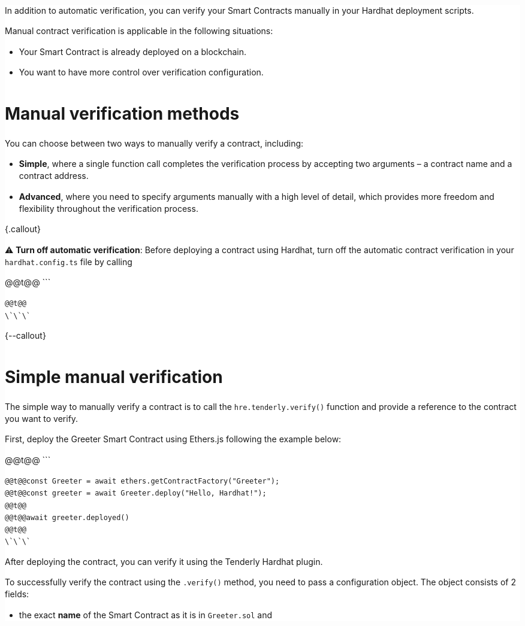 In addition to automatic verification, you can verify your Smart Contracts manually in your Hardhat deployment scripts.

Manual contract verification is applicable in the following situations:

   * Your Smart Contract is already deployed on a blockchain.

   * You want to have more control over verification configuration.

# Manual verification methods

You can choose between two ways to manually verify a contract, including:

- **Simple**, where a single function call completes the verification process by accepting two arguments – a contract name and a contract address.

- **Advanced**, where you need to specify arguments manually with a high level of detail, which provides more freedom and flexibility throughout the verification process.

{.callout}

⚠️ **Turn off automatic verification**: Before deploying a contract using Hardhat, turn off the automatic contract verification in your `hardhat.config.ts` file by calling 

@@t@@
\`\`\`
```\`\`\`@@t@@tsx tdly.setup({ automaticVerifications: false });
@@t@@
\`\`\`
```
{--callout}

# Simple manual verification

The simple way to manually verify a contract is to call the `hre.tenderly.verify()` function and provide a reference to the contract you want to verify.

First, deploy the Greeter Smart Contract using Ethers.js following the example below:

@@t@@
\`\`\`
```\`\`\`jsx
@@t@@const Greeter = await ethers.getContractFactory("Greeter");
@@t@@const greeter = await Greeter.deploy("Hello, Hardhat!");
@@t@@
@@t@@await greeter.deployed()
@@t@@
\`\`\`
```
After deploying the contract, you can verify it using the Tenderly Hardhat plugin.

To successfully verify the contract using the `.verify()` method, you need to pass a configuration object. The object consists of 2 fields:

* the exact **name** of the Smart Contract as it is in `Greeter.sol` and 
